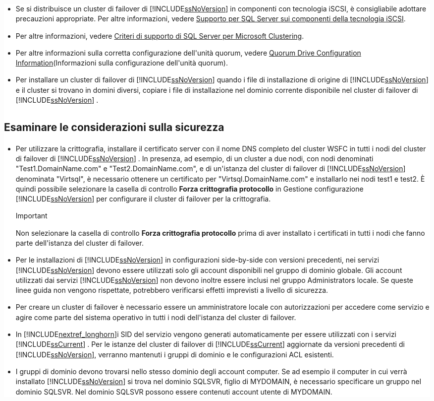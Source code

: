 -   Se si distribuisce un cluster di failover di [!INCLUDE[ssNoVersion](../../../includes/ssnoversion-md.md)] in componenti con tecnologia iSCSI, è consigliabile adottare precauzioni appropriate. Per altre informazioni, vedere [Supporto per SQL Server sui componenti della tecnologia iSCSI](http://go.microsoft.com/fwlink/?LinkId=116960).  
  
-   Per altre informazioni, vedere [Criteri di supporto di SQL Server per Microsoft Clustering](http://go.microsoft.com/fwlink/?LinkId=116958).  
  
-   Per altre informazioni sulla corretta configurazione dell'unità quorum, vedere [Quorum Drive Configuration Information](http://go.microsoft.com/fwlink/?LinkId=196816)(Informazioni sulla configurazione dell'unità quorum).  
  
-   Per installare un cluster di failover di [!INCLUDE[ssNoVersion](../../../includes/ssnoversion-md.md)] quando i file di installazione di origine di [!INCLUDE[ssNoVersion](../../../includes/ssnoversion-md.md)] e il cluster si trovano in domini diversi, copiare i file di installazione nel dominio corrente disponibile nel cluster di failover di [!INCLUDE[ssNoVersion](../../../includes/ssnoversion-md.md)] .  
  
##  <a name="Security"></a> Esaminare le considerazioni sulla sicurezza  
  
-   Per utilizzare la crittografia, installare il certificato server con il nome DNS completo del cluster WSFC in tutti i nodi del cluster di failover di [!INCLUDE[ssNoVersion](../../../includes/ssnoversion-md.md)] . In presenza, ad esempio, di un cluster a due nodi, con nodi denominati "Test1.DomainName.com" e "Test2.DomainName.com", e di un'istanza del cluster di failover di [!INCLUDE[ssNoVersion](../../../includes/ssnoversion-md.md)] denominata "Virtsql", è necessario ottenere un certificato per "Virtsql.DomainName.com" e installarlo nei nodi test1 e test2. È quindi possibile selezionare la casella di controllo **Forza crittografia protocollo** in Gestione configurazione [!INCLUDE[ssNoVersion](../../../includes/ssnoversion-md.md)] per configurare il cluster di failover per la crittografia.  
  
    > [!IMPORTANT]  
    >  Non selezionare la casella di controllo **Forza crittografia protocollo** prima di aver installato i certificati in tutti i nodi che fanno parte dell'istanza del cluster di failover.  
  
-   Per le installazioni di [!INCLUDE[ssNoVersion](../../../includes/ssnoversion-md.md)] in configurazioni side-by-side con versioni precedenti, nei servizi [!INCLUDE[ssNoVersion](../../../includes/ssnoversion-md.md)] devono essere utilizzati solo gli account disponibili nel gruppo di dominio globale. Gli account utilizzati dai servizi [!INCLUDE[ssNoVersion](../../../includes/ssnoversion-md.md)] non devono inoltre essere inclusi nel gruppo Administrators locale. Se queste linee guida non vengono rispettate, potrebbero verificarsi effetti imprevisti a livello di sicurezza.  
  
-   Per creare un cluster di failover è necessario essere un amministratore locale con autorizzazioni per accedere come servizio e agire come parte del sistema operativo in tutti i nodi dell'istanza del cluster di failover.  
  
-   In [!INCLUDE[nextref_longhorn](../../../includes/nextref-longhorn-md.md)]i SID del servizio vengono generati automaticamente per essere utilizzati con i servizi [!INCLUDE[ssCurrent](../../../includes/sscurrent-md.md)] . Per le istanze del cluster di failover di [!INCLUDE[ssCurrent](../../../includes/sscurrent-md.md)] aggiornate da versioni precedenti di [!INCLUDE[ssNoVersion](../../../includes/ssnoversion-md.md)], verranno mantenuti i gruppi di dominio e le configurazioni ACL esistenti.  
  
-   I gruppi di dominio devono trovarsi nello stesso dominio degli account computer. Se ad esempio il computer in cui verrà installato [!INCLUDE[ssNoVersion](../../../includes/ssnoversion-md.md)] si trova nel dominio SQLSVR, figlio di MYDOMAIN, è necessario specificare un gruppo nel dominio SQLSVR. Nel dominio SQLSVR possono essere contenuti account utente di MYDOMAIN.  
  